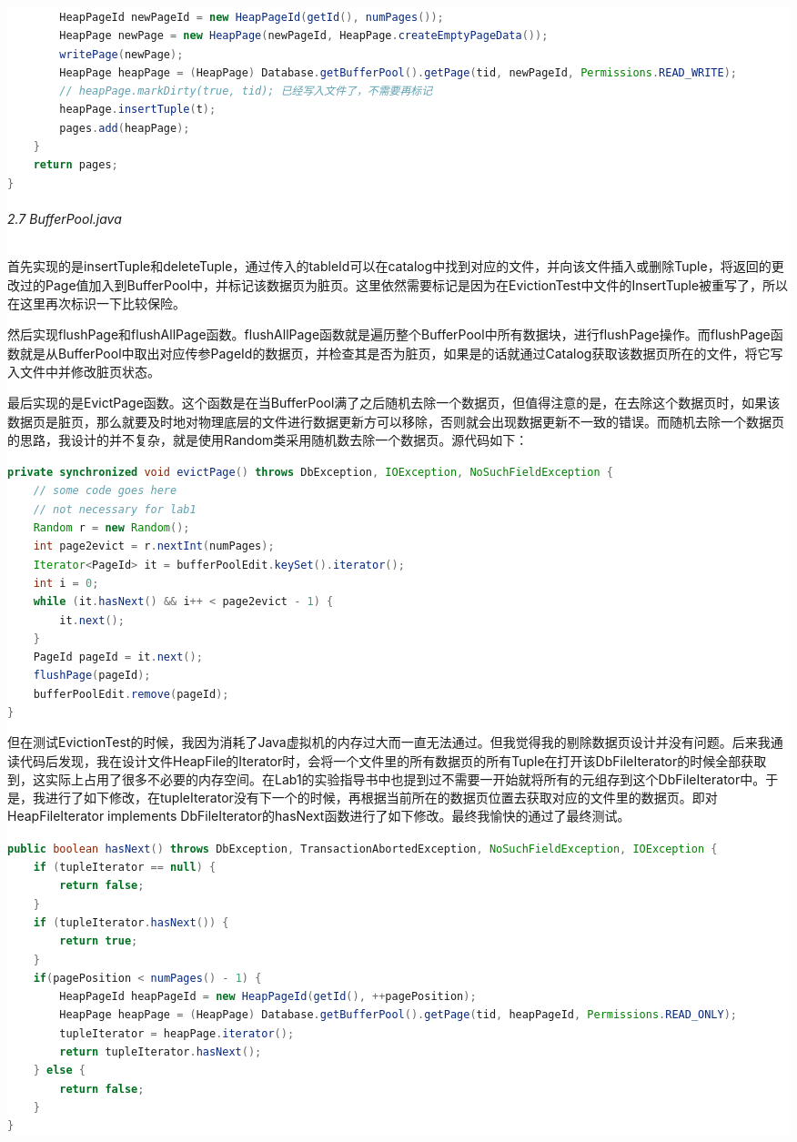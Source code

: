 ```java
        HeapPageId newPageId = new HeapPageId(getId(), numPages());
        HeapPage newPage = new HeapPage(newPageId, HeapPage.createEmptyPageData());
        writePage(newPage);
        HeapPage heapPage = (HeapPage) Database.getBufferPool().getPage(tid, newPageId, Permissions.READ_WRITE);
        // heapPage.markDirty(true, tid); 已经写入文件了，不需要再标记
        heapPage.insertTuple(t);
        pages.add(heapPage);
    }
    return pages;
}
```



<h6>2.7 BufferPool.java</h6>

​		首先实现的是insertTuple和deleteTuple，通过传入的tableId可以在catalog中找到对应的文件，并向该文件插入或删除Tuple，将返回的更改过的Page值加入到BufferPool中，并标记该数据页为脏页。这里依然需要标记是因为在EvictionTest中文件的InsertTuple被重写了，所以在这里再次标识一下比较保险。

​		然后实现flushPage和flushAllPage函数。flushAllPage函数就是遍历整个BufferPool中所有数据块，进行flushPage操作。而flushPage函数就是从BufferPool中取出对应传参PageId的数据页，并检查其是否为脏页，如果是的话就通过Catalog获取该数据页所在的文件，将它写入文件中并修改脏页状态。

​		最后实现的是EvictPage函数。这个函数是在当BufferPool满了之后随机去除一个数据页，但值得注意的是，在去除这个数据页时，如果该数据页是脏页，那么就要及时地对物理底层的文件进行数据更新方可以移除，否则就会出现数据更新不一致的错误。而随机去除一个数据页的思路，我设计的并不复杂，就是使用Random类采用随机数去除一个数据页。源代码如下：

```java
private synchronized void evictPage() throws DbException, IOException, NoSuchFieldException {
    // some code goes here
    // not necessary for lab1
    Random r = new Random();
    int page2evict = r.nextInt(numPages);
    Iterator<PageId> it = bufferPoolEdit.keySet().iterator();
    int i = 0;
    while (it.hasNext() && i++ < page2evict - 1) {
        it.next();
    }
    PageId pageId = it.next();
    flushPage(pageId);
    bufferPoolEdit.remove(pageId);
}
```

​		但在测试EvictionTest的时候，我因为消耗了Java虚拟机的内存过大而一直无法通过。但我觉得我的剔除数据页设计并没有问题。后来我通读代码后发现，我在设计文件HeapFile的Iterator时，会将一个文件里的所有数据页的所有Tuple在打开该DbFileIterator的时候全部获取到，这实际上占用了很多不必要的内存空间。在Lab1的实验指导书中也提到过不需要一开始就将所有的元组存到这个DbFileIterator中。于是，我进行了如下修改，在tupleIterator没有下一个的时候，再根据当前所在的数据页位置去获取对应的文件里的数据页。即对HeapFileIterator implements DbFileIterator的hasNext函数进行了如下修改。最终我愉快的通过了最终测试。

```java
public boolean hasNext() throws DbException, TransactionAbortedException, NoSuchFieldException, IOException {
    if (tupleIterator == null) {
        return false;
    }
    if (tupleIterator.hasNext()) {
        return true;
    }
    if(pagePosition < numPages() - 1) {
        HeapPageId heapPageId = new HeapPageId(getId(), ++pagePosition);
        HeapPage heapPage = (HeapPage) Database.getBufferPool().getPage(tid, heapPageId, Permissions.READ_ONLY);
        tupleIterator = heapPage.iterator();
        return tupleIterator.hasNext();
    } else {
        return false;
    }
}
```